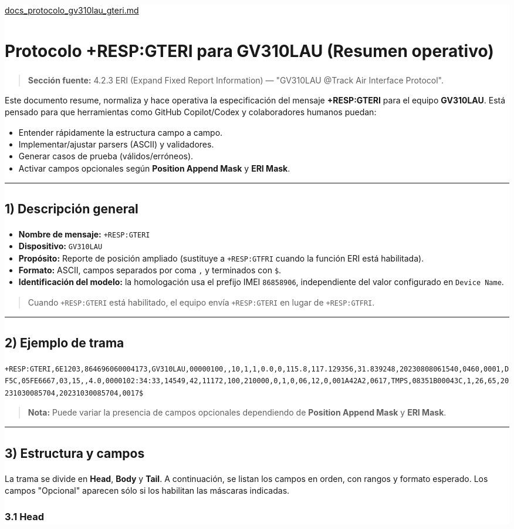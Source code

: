 [docs_protocolo_gv310lau_gteri.md](https://github.com/user-attachments/files/22680988/docs_protocolo_gv310lau_gteri.md)
# Protocolo +RESP:GTERI para GV310LAU (Resumen operativo)

> **Sección fuente:** 4.2.3 ERI (Expand Fixed Report Information) — "GV310LAU @Track Air Interface Protocol".

Este documento resume, normaliza y hace operativa la especificación del mensaje **+RESP:GTERI** para el equipo **GV310LAU**. Está pensado para que herramientas como GitHub Copilot/Codex y colaboradores humanos puedan:

- Entender rápidamente la estructura campo a campo.
- Implementar/ajustar parsers (ASCII) y validadores.
- Generar casos de prueba (válidos/erróneos).
- Activar campos opcionales según **Position Append Mask** y **ERI Mask**.

---

## 1) Descripción general

- **Nombre de mensaje:** `+RESP:GTERI`  
- **Dispositivo:** `GV310LAU`  
- **Propósito:** Reporte de posición ampliado (sustituye a `+RESP:GTFRI` cuando la función ERI está habilitada).  
- **Formato:** ASCII, campos separados por coma `,` y terminados con `$`.
- **Identificación del modelo:** la homologación usa el prefijo IMEI `86858906`,
  independiente del valor configurado en `Device Name`.

> Cuando `+RESP:GTERI` está habilitado, el equipo envía `+RESP:GTERI` en lugar de `+RESP:GTFRI`.

---

## 2) Ejemplo de trama

```
+RESP:GTERI,6E1203,864696060004173,GV310LAU,00000100,,10,1,1,0.0,0,115.8,117.129356,31.839248,20230808061540,0460,0001,DF5C,05FE6667,03,15,,4.0,0000102:34:33,14549,42,11172,100,210000,0,1,0,06,12,0,001A42A2,0617,TMPS,08351B00043C,1,26,65,20231030085704,20231030085704,0017$
```

> **Nota:** Puede variar la presencia de campos opcionales dependiendo de **Position Append Mask** y **ERI Mask**.

---

## 3) Estructura y campos

La trama se divide en **Head**, **Body** y **Tail**. A continuación, se listan los campos en orden, con rangos y formato esperado. Los campos "Opcional" aparecen sólo si los habilitan las máscaras indicadas.

### 3.1 Head
